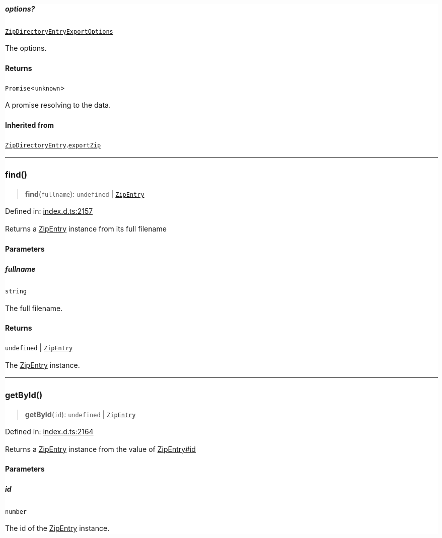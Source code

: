 ##### options?

[`ZipDirectoryEntryExportOptions`](../interfaces/ZipDirectoryEntryExportOptions.md)

The options.

#### Returns

`Promise`\<`unknown`\>

A promise resolving to the data.

#### Inherited from

[`ZipDirectoryEntry`](ZipDirectoryEntry.md).[`exportZip`](ZipDirectoryEntry.md#exportzip)

***

### find()

> **find**(`fullname`): `undefined` \| [`ZipEntry`](ZipEntry.md)

Defined in: [index.d.ts:2157](https://github.com/gildas-lormeau/zip.js/blob/f3a32a7ff6dfd704bbdd861b62eec086ef8a7c94/index.d.ts#L2157)

Returns a [ZipEntry](ZipEntry.md) instance from its full filename

#### Parameters

##### fullname

`string`

The full filename.

#### Returns

`undefined` \| [`ZipEntry`](ZipEntry.md)

The [ZipEntry](ZipEntry.md) instance.

***

### getById()

> **getById**(`id`): `undefined` \| [`ZipEntry`](ZipEntry.md)

Defined in: [index.d.ts:2164](https://github.com/gildas-lormeau/zip.js/blob/f3a32a7ff6dfd704bbdd861b62eec086ef8a7c94/index.d.ts#L2164)

Returns a [ZipEntry](ZipEntry.md) instance from the value of [ZipEntry#id](ZipEntry.md#id)

#### Parameters

##### id

`number`

The id of the [ZipEntry](ZipEntry.md) instance.
